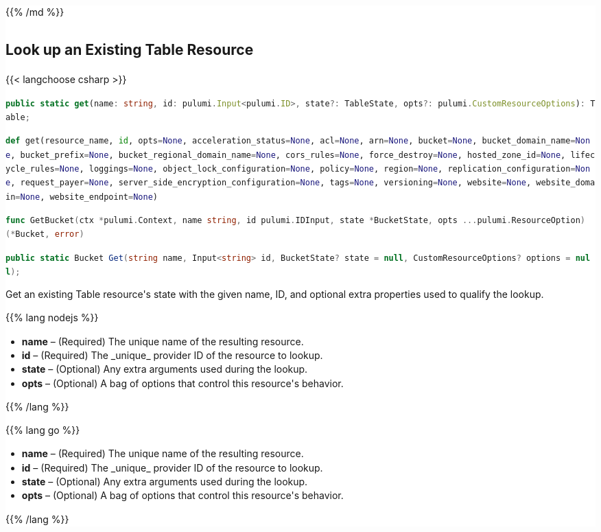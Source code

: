 {{% /md %}}</td>
        </tr>
    </tbody>
</table>

## Look up an Existing Table Resource

{{< langchoose csharp >}}

```typescript
public static get(name: string, id: pulumi.Input<pulumi.ID>, state?: TableState, opts?: pulumi.CustomResourceOptions): Table;
```

```python
def get(resource_name, id, opts=None, acceleration_status=None, acl=None, arn=None, bucket=None, bucket_domain_name=None, bucket_prefix=None, bucket_regional_domain_name=None, cors_rules=None, force_destroy=None, hosted_zone_id=None, lifecycle_rules=None, loggings=None, object_lock_configuration=None, policy=None, region=None, replication_configuration=None, request_payer=None, server_side_encryption_configuration=None, tags=None, versioning=None, website=None, website_domain=None, website_endpoint=None)
```

```go
func GetBucket(ctx *pulumi.Context, name string, id pulumi.IDInput, state *BucketState, opts ...pulumi.ResourceOption) (*Bucket, error)
```

```csharp
public static Bucket Get(string name, Input<string> id, BucketState? state = null, CustomResourceOptions? options = null);
```

Get an existing Table resource's state with the given name, ID, and optional extra
properties used to qualify the lookup.

{{% lang nodejs %}}
<ul class="pl-10">
    <li><strong>name</strong> &ndash; (Required) The unique name of the resulting resource.</li>
    <li><strong>id</strong> &ndash; (Required) The _unique_ provider ID of the resource to lookup.</li>
    <li><strong>state</strong> &ndash; (Optional) Any extra arguments used during the lookup.</li>
    <li><strong>opts</strong> &ndash; (Optional) A bag of options that control this resource's behavior.</li>
</ul>
{{% /lang %}}

{{% lang go %}}
<ul class="pl-10">
    <li><strong>name</strong> &ndash; (Required) The unique name of the resulting resource.</li>
    <li><strong>id</strong> &ndash; (Required) The _unique_ provider ID of the resource to lookup.</li>
    <li><strong>state</strong> &ndash; (Optional) Any extra arguments used during the lookup.</li>
    <li><strong>opts</strong> &ndash; (Optional) A bag of options that control this resource's behavior.</li>
</ul>
{{% /lang %}}
